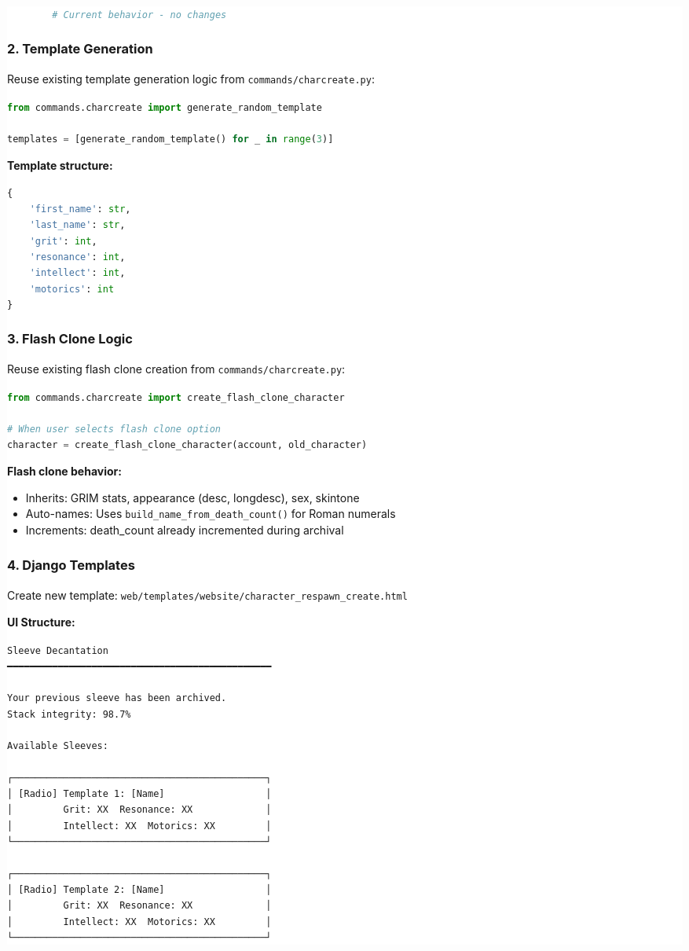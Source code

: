 ```python
        # Current behavior - no changes
```

### 2. Template Generation

Reuse existing template generation logic from `commands/charcreate.py`:

```python
from commands.charcreate import generate_random_template

templates = [generate_random_template() for _ in range(3)]
```

**Template structure:**
```python
{
    'first_name': str,
    'last_name': str,
    'grit': int,
    'resonance': int,
    'intellect': int,
    'motorics': int
}
```

### 3. Flash Clone Logic

Reuse existing flash clone creation from `commands/charcreate.py`:

```python
from commands.charcreate import create_flash_clone_character

# When user selects flash clone option
character = create_flash_clone_character(account, old_character)
```

**Flash clone behavior:**
- Inherits: GRIM stats, appearance (desc, longdesc), sex, skintone
- Auto-names: Uses `build_name_from_death_count()` for Roman numerals
- Increments: death_count already incremented during archival

### 4. Django Templates

Create new template: `web/templates/website/character_respawn_create.html`

**UI Structure:**
```
Sleeve Decantation
━━━━━━━━━━━━━━━━━━━━━━━━━━━━━━━━━━━━━━━━━━━━━━━

Your previous sleeve has been archived.
Stack integrity: 98.7%

Available Sleeves:

┌─────────────────────────────────────────────┐
│ [Radio] Template 1: [Name]                  │
│         Grit: XX  Resonance: XX             │
│         Intellect: XX  Motorics: XX         │
└─────────────────────────────────────────────┘

┌─────────────────────────────────────────────┐
│ [Radio] Template 2: [Name]                  │
│         Grit: XX  Resonance: XX             │
│         Intellect: XX  Motorics: XX         │
└─────────────────────────────────────────────┘

```